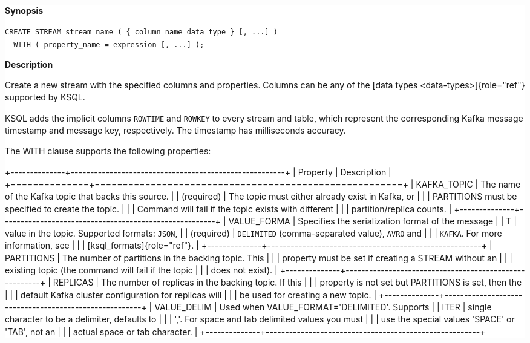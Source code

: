 **Synopsis**

``` {.sourceCode .sql}
CREATE STREAM stream_name ( { column_name data_type } [, ...] )
  WITH ( property_name = expression [, ...] );
```

**Description**

Create a new stream with the specified columns and properties. Columns
can be any of the [data types \<data-types\>]{role="ref"} supported by
KSQL.

KSQL adds the implicit columns `ROWTIME` and `ROWKEY` to every stream
and table, which represent the corresponding Kafka message timestamp and
message key, respectively. The timestamp has milliseconds accuracy.

The WITH clause supports the following properties:

+--------------+-------------------------------------------------------+
| Property     | Description                                           |
+==============+=======================================================+
| KAFKA\_TOPIC | The name of the Kafka topic that backs this source.   |
| (required)   | The topic must either already exist in Kafka, or      |
|              | PARTITIONS must be specified to create the topic.     |
|              | Command will fail if the topic exists with different  |
|              | partition/replica counts.                             |
+--------------+-------------------------------------------------------+
| VALUE\_FORMA | Specifies the serialization format of the message     |
| T            | value in the topic. Supported formats: `JSON`,        |
| (required)   | `DELIMITED` (comma-separated value), `AVRO` and       |
|              | `KAFKA`. For more information, see                    |
|              | [ksql\_formats]{role="ref"}.                          |
+--------------+-------------------------------------------------------+
| PARTITIONS   | The number of partitions in the backing topic. This   |
|              | property must be set if creating a STREAM without an  |
|              | existing topic (the command will fail if the topic    |
|              | does not exist).                                      |
+--------------+-------------------------------------------------------+
| REPLICAS     | The number of replicas in the backing topic. If this  |
|              | property is not set but PARTITIONS is set, then the   |
|              | default Kafka cluster configuration for replicas will |
|              | be used for creating a new topic.                     |
+--------------+-------------------------------------------------------+
| VALUE\_DELIM | Used when VALUE\_FORMAT=\'DELIMITED\'. Supports       |
| ITER         | single character to be a delimiter, defaults to       |
|              | \',\'. For space and tab delimited values you must    |
|              | use the special values \'SPACE\' or \'TAB\', not an   |
|              | actual space or tab character.                        |
+--------------+-------------------------------------------------------+
